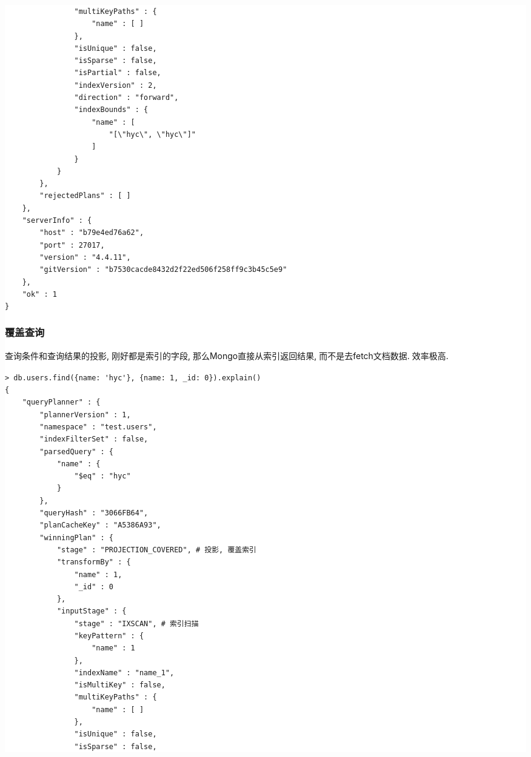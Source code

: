 ```shell
				"multiKeyPaths" : {
					"name" : [ ]
				},
				"isUnique" : false,
				"isSparse" : false,
				"isPartial" : false,
				"indexVersion" : 2,
				"direction" : "forward",
				"indexBounds" : {
					"name" : [
						"[\"hyc\", \"hyc\"]"
					]
				}
			}
		},
		"rejectedPlans" : [ ]
	},
	"serverInfo" : {
		"host" : "b79e4ed76a62",
		"port" : 27017,
		"version" : "4.4.11",
		"gitVersion" : "b7530cacde8432d2f22ed506f258ff9c3b45c5e9"
	},
	"ok" : 1
}
```



### 覆盖查询

查询条件和查询结果的投影, 刚好都是索引的字段, 那么Mongo直接从索引返回结果, 而不是去fetch文档数据. 效率极高.

```shell
> db.users.find({name: 'hyc'}, {name: 1, _id: 0}).explain()
{
	"queryPlanner" : {
		"plannerVersion" : 1,
		"namespace" : "test.users",
		"indexFilterSet" : false,
		"parsedQuery" : {
			"name" : {
				"$eq" : "hyc"
			}
		},
		"queryHash" : "3066FB64",
		"planCacheKey" : "A5386A93",
		"winningPlan" : {
			"stage" : "PROJECTION_COVERED", # 投影, 覆盖索引
			"transformBy" : {
				"name" : 1,
				"_id" : 0
			},
			"inputStage" : {
				"stage" : "IXSCAN", # 索引扫描
				"keyPattern" : {
					"name" : 1
				},
				"indexName" : "name_1",
				"isMultiKey" : false,
				"multiKeyPaths" : {
					"name" : [ ]
				},
				"isUnique" : false,
				"isSparse" : false,
```

[bson]: https://docs.mongodb.com/manual/reference/bson-types/
[官方手册]: https://docs.mongodb.com/manual/reference/bson-types/#objectid
[官方手册]: https://docs.mongodb.com/manual/reference/method
[官方手册]: https://docs.mongodb.com/manual/reference/operator/query/
[官方手册]: https://docs.mongodb.com/manual/reference/method/db.collection.update/
[修改操作符]: https://docs.mongodb.com/manual/reference/operator/update/#std-label-update-operators
[官方手册]: https://docs.mongodb.com/manual/reference/method/db.collection.updateOne/
[官方手册]: https://docs.mongodb.com/manual/reference/method/db.collection.updateMany/
[官方手册]: https://docs.mongodb.com/manual/reference/method/db.collection.replaceOne/
[官网文档]: https://docs.mongodb.com/manual/indexes/
[官方手册]: https://docs.mongodb.com/manual/reference/method/db.collection.createIndex/#mongodb-method-db.collection.createIndex